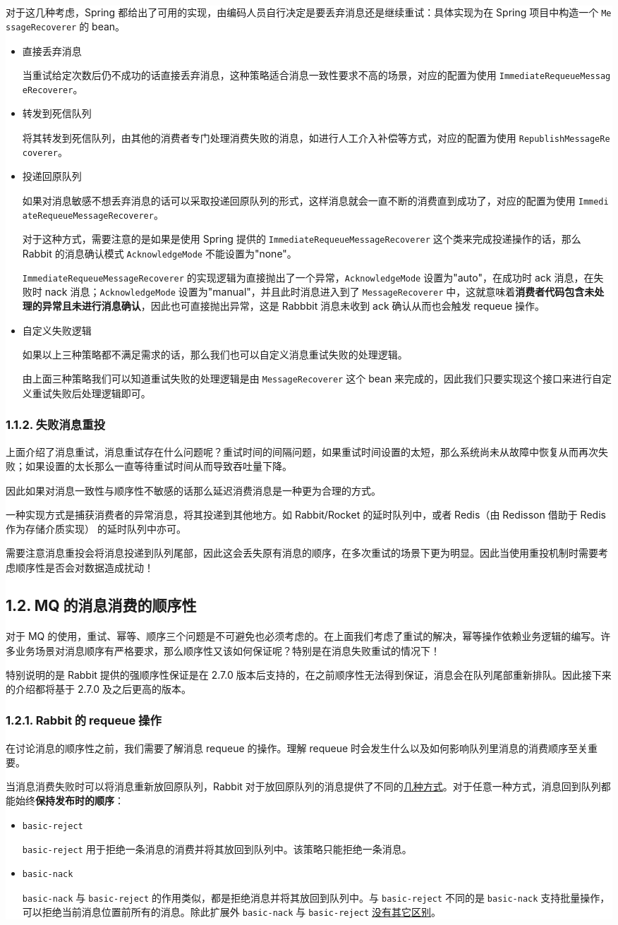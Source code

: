 对于这几种考虑，Spring 都给出了可用的实现，由编码人员自行决定是要丢弃消息还是继续重试：具体实现为在 Spring 项目中构造一个 `MessageRecoverer` 的 bean。

- 直接丢弃消息

	当重试给定次数后仍不成功的话直接丢弃消息，这种策略适合消息一致性要求不高的场景，对应的配置为使用 `ImmediateRequeueMessageRecoverer`。

- 转发到死信队列

	将其转发到死信队列，由其他的消费者专门处理消费失败的消息，如进行人工介入补偿等方式，对应的配置为使用 `RepublishMessageRecoverer`。

- 投递回原队列

	如果对消息敏感不想丢弃消息的话可以采取投递回原队列的形式，这样消息就会一直不断的消费直到成功了，对应的配置为使用 `ImmediateRequeueMessageRecoverer`。

	对于这种方式，需要注意的是如果是使用 Spring 提供的 `ImmediateRequeueMessageRecoverer` 这个类来完成投递操作的话，那么 Rabbit 的消息确认模式 `AcknowledgeMode` 不能设置为"none"。

	`ImmediateRequeueMessageRecoverer` 的实现逻辑为直接抛出了一个异常，`AcknowledgeMode` 设置为"auto"，在成功时 ack 消息，在失败时 nack 消息；`AcknowledgeMode` 设置为"manual"，并且此时消息进入到了 `MessageRecoverer` 中，这就意味着**消费者代码包含未处理的异常且未进行消息确认**，因此也可直接抛出异常，这是 Rabbbit 消息未收到 ack 确认从而也会触发 requeue 操作。

- 自定义失败逻辑

	如果以上三种策略都不满足需求的话，那么我们也可以自定义消息重试失败的处理逻辑。
	
	由上面三种策略我们可以知道重试失败的处理逻辑是由 `MessageRecoverer` 这个 bean 来完成的，因此我们只要实现这个接口来进行自定义重试失败后处理逻辑即可。

### 1.1.2. 失败消息重投

上面介绍了消息重试，消息重试存在什么问题呢？重试时间的间隔问题，如果重试时间设置的太短，那么系统尚未从故障中恢复从而再次失败；如果设置的太长那么一直等待重试时间从而导致吞吐量下降。

因此如果对消息一致性与顺序性不敏感的话那么延迟消费消息是一种更为合理的方式。

一种实现方式是捕获消费者的异常消息，将其投递到其他地方。如 Rabbit/Rocket 的延时队列中，或者 Redis（由 Redisson 借助于 Redis 作为存储介质实现） 的延时队列中亦可。

需要注意消息重投会将消息投递到队列尾部，因此这会丢失原有消息的顺序，在多次重试的场景下更为明显。因此当使用重投机制时需要考虑顺序性是否会对数据造成扰动！

## 1.2. MQ 的消息消费的顺序性

对于 MQ 的使用，重试、幂等、顺序三个问题是不可避免也必须考虑的。在上面我们考虑了重试的解决，幂等操作依赖业务逻辑的编写。许多业务场景对消息顺序有严格要求，那么顺序性又该如何保证呢？特别是在消息失败重试的情况下！

特别说明的是 Rabbit 提供的强顺序性保证是在 2.7.0 版本后支持的，在之前顺序性无法得到保证，消息会在队列尾部重新排队。因此接下来的介绍都将基于 2.7.0 及之后更高的版本。

### 1.2.1. Rabbit 的 requeue 操作

在讨论消息的顺序性之前，我们需要了解消息 requeue 的操作。理解 requeue 时会发生什么以及如何影响队列里消息的消费顺序至关重要。

当消息消费失败时可以将消息重新放回原队列，Rabbit 对于放回原队列的消息提供了不同的[几种方式](https://rabbitmq.github.io/rabbitmq-java-client/api/current/com/rabbitmq/client/Channel.html#basicRecover (boolean))。对于任意一种方式，消息回到队列都能始终**保持发布时的顺序**：

- `basic-reject`

	`basic-reject` 用于拒绝一条消息的消费并将其放回到队列中。该策略只能拒绝一条消息。
	
- `basic-nack`

	`basic-nack` 与 `basic-reject` 的作用类似，都是拒绝消息并将其放回到队列中。与 `basic-reject` 不同的是 `basic-nack` 支持批量操作，可以拒绝当前消息位置前所有的消息。除此扩展外 `basic-nack` 与 `basic-reject` [没有其它区别](https://www.rabbitmq.com/confirms.html)。
